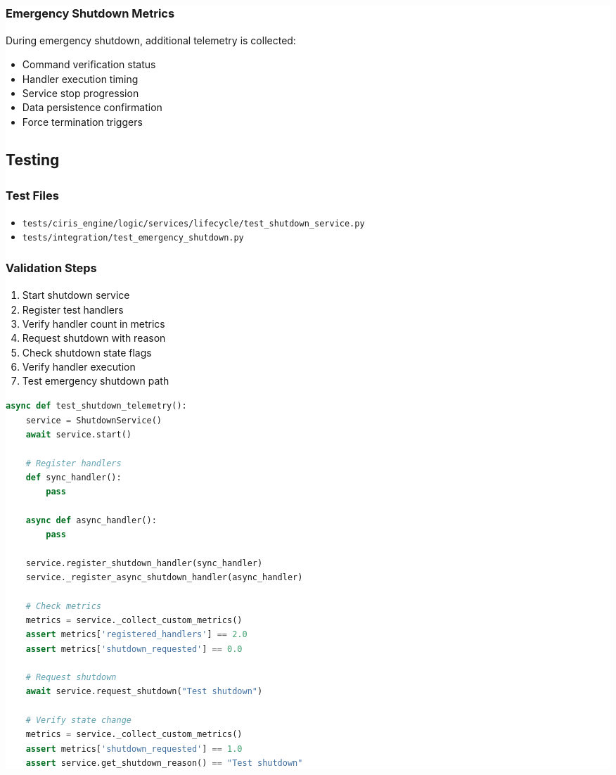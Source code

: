 ### Emergency Shutdown Metrics
During emergency shutdown, additional telemetry is collected:
- Command verification status
- Handler execution timing
- Service stop progression
- Data persistence confirmation
- Force termination triggers

## Testing

### Test Files
- `tests/ciris_engine/logic/services/lifecycle/test_shutdown_service.py`
- `tests/integration/test_emergency_shutdown.py`

### Validation Steps
1. Start shutdown service
2. Register test handlers
3. Verify handler count in metrics
4. Request shutdown with reason
5. Check shutdown state flags
6. Verify handler execution
7. Test emergency shutdown path

```python
async def test_shutdown_telemetry():
    service = ShutdownService()
    await service.start()

    # Register handlers
    def sync_handler():
        pass

    async def async_handler():
        pass

    service.register_shutdown_handler(sync_handler)
    service._register_async_shutdown_handler(async_handler)

    # Check metrics
    metrics = service._collect_custom_metrics()
    assert metrics['registered_handlers'] == 2.0
    assert metrics['shutdown_requested'] == 0.0

    # Request shutdown
    await service.request_shutdown("Test shutdown")

    # Verify state change
    metrics = service._collect_custom_metrics()
    assert metrics['shutdown_requested'] == 1.0
    assert service.get_shutdown_reason() == "Test shutdown"
```
